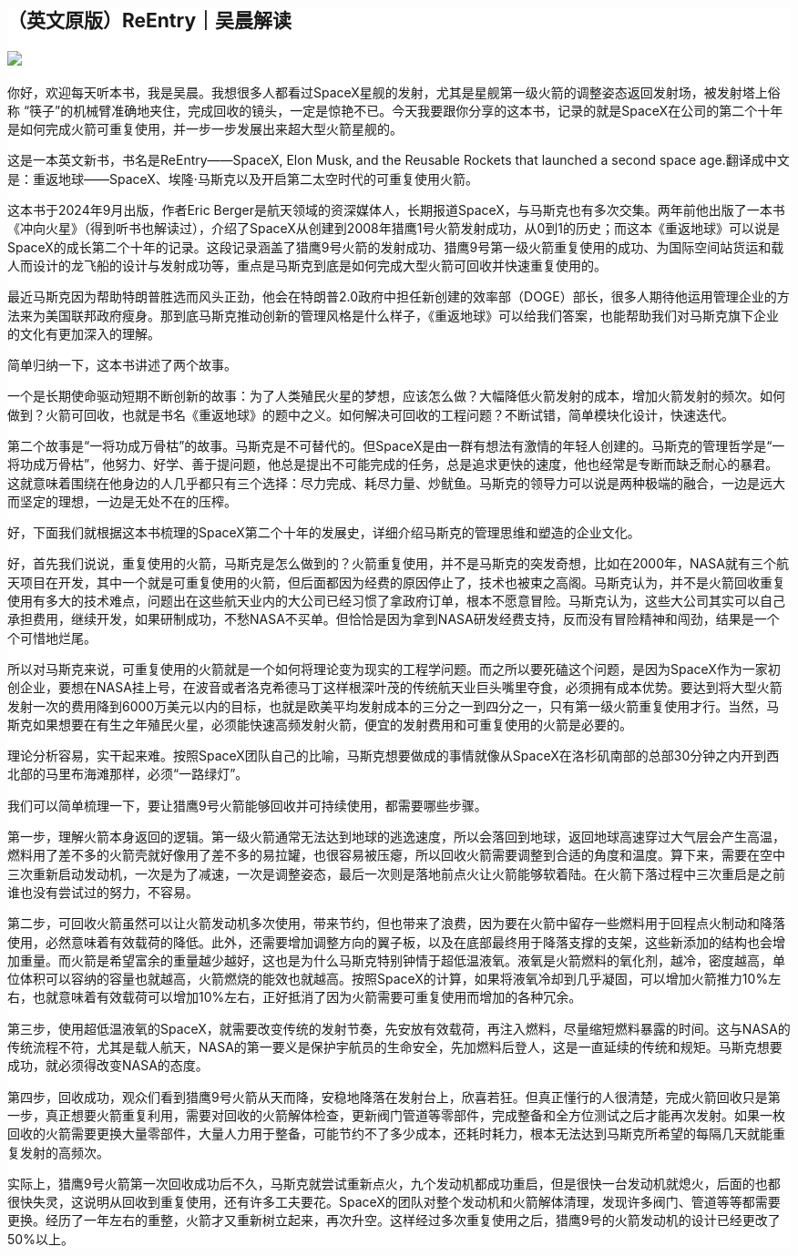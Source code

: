 ## （英文原版）ReEntry｜吴晨解读

<img  src="https://piccdn2.umiwi.com/uploader/image/ddarticle/2024120800/1861427392883533260/120800.jpeg" width="3368"/>



你好，欢迎每天听本书，我是吴晨。我想很多人都看过SpaceX星舰的发射，尤其是星舰第一级火箭的调整姿态返回发射场，被发射塔上俗称 “筷子”的机械臂准确地夹住，完成回收的镜头，一定是惊艳不已。今天我要跟你分享的这本书，记录的就是SpaceX在公司的第二个十年是如何完成火箭可重复使用，并一步一步发展出来超大型火箭星舰的。

这是一本英文新书，书名是ReEntry——SpaceX, Elon Musk, and the Reusable Rockets that launched a second space age.翻译成中文是：重返地球——SpaceX、埃隆·马斯克以及开启第二太空时代的可重复使用火箭。

这本书于2024年9月出版，作者Eric Berger是航天领域的资深媒体人，长期报道SpaceX，与马斯克也有多次交集。两年前他出版了一本书《冲向火星》（得到听书也解读过），介绍了SpaceX从创建到2008年猎鹰1号火箭发射成功，从0到1的历史；而这本《重返地球》可以说是SpaceX的成长第二个十年的记录。这段记录涵盖了猎鹰9号火箭的发射成功、猎鹰9号第一级火箭重复使用的成功、为国际空间站货运和载人而设计的龙飞船的设计与发射成功等，重点是马斯克到底是如何完成大型火箭可回收并快速重复使用的。

最近马斯克因为帮助特朗普胜选而风头正劲，他会在特朗普2.0政府中担任新创建的效率部（DOGE）部长，很多人期待他运用管理企业的方法来为美国联邦政府瘦身。那到底马斯克推动创新的管理风格是什么样子，《重返地球》可以给我们答案，也能帮助我们对马斯克旗下企业的文化有更加深入的理解。

简单归纳一下，这本书讲述了两个故事。

一个是长期使命驱动短期不断创新的故事：为了人类殖民火星的梦想，应该怎么做？大幅降低火箭发射的成本，增加火箭发射的频次。如何做到？火箭可回收，也就是书名《重返地球》的题中之义。如何解决可回收的工程问题？不断试错，简单模块化设计，快速迭代。

第二个故事是“一将功成万骨枯”的故事。马斯克是不可替代的。但SpaceX是由一群有想法有激情的年轻人创建的。马斯克的管理哲学是“一将功成万骨枯”，他努力、好学、善于提问题，他总是提出不可能完成的任务，总是追求更快的速度，他也经常是专断而缺乏耐心的暴君。这就意味着围绕在他身边的人几乎都只有三个选择：尽力完成、耗尽力量、炒鱿鱼。马斯克的领导力可以说是两种极端的融合，一边是远大而坚定的理想，一边是无处不在的压榨。

好，下面我们就根据这本书梳理的SpaceX第二个十年的发展史，详细介绍马斯克的管理思维和塑造的企业文化。



好，首先我们说说，重复使用的火箭，马斯克是怎么做到的？火箭重复使用，并不是马斯克的突发奇想，比如在2000年，NASA就有三个航天项目在开发，其中一个就是可重复使用的火箭，但后面都因为经费的原因停止了，技术也被束之高阁。马斯克认为，并不是火箭回收重复使用有多大的技术难点，问题出在这些航天业内的大公司已经习惯了拿政府订单，根本不愿意冒险。马斯克认为，这些大公司其实可以自己承担费用，继续开发，如果研制成功，不愁NASA不买单。但恰恰是因为拿到NASA研发经费支持，反而没有冒险精神和闯劲，结果是一个个可惜地烂尾。

所以对马斯克来说，可重复使用的火箭就是一个如何将理论变为现实的工程学问题。而之所以要死磕这个问题，是因为SpaceX作为一家初创企业，要想在NASA挂上号，在波音或者洛克希德马丁这样根深叶茂的传统航天业巨头嘴里夺食，必须拥有成本优势。要达到将大型火箭发射一次的费用降到6000万美元以内的目标，也就是欧美平均发射成本的三分之一到四分之一，只有第一级火箭重复使用才行。当然，马斯克如果想要在有生之年殖民火星，必须能快速高频发射火箭，便宜的发射费用和可重复使用的火箭是必要的。

理论分析容易，实干起来难。按照SpaceX团队自己的比喻，马斯克想要做成的事情就像从SpaceX在洛杉矶南部的总部30分钟之内开到西北部的马里布海滩那样，必须“一路绿灯”。

我们可以简单梳理一下，要让猎鹰9号火箭能够回收并可持续使用，都需要哪些步骤。

第一步，理解火箭本身返回的逻辑。第一级火箭通常无法达到地球的逃逸速度，所以会落回到地球，返回地球高速穿过大气层会产生高温，燃料用了差不多的火箭壳就好像用了差不多的易拉罐，也很容易被压瘪，所以回收火箭需要调整到合适的角度和温度。算下来，需要在空中三次重新启动发动机，一次是为了减速，一次是调整姿态，最后一次则是落地前点火让火箭能够软着陆。在火箭下落过程中三次重启是之前谁也没有尝试过的努力，不容易。

第二步，可回收火箭虽然可以让火箭发动机多次使用，带来节约，但也带来了浪费，因为要在火箭中留存一些燃料用于回程点火制动和降落使用，必然意味着有效载荷的降低。此外，还需要增加调整方向的翼子板，以及在底部最终用于降落支撑的支架，这些新添加的结构也会增加重量。而火箭是希望富余的重量越少越好，这也是为什么马斯克特别钟情于超低温液氧。液氧是火箭燃料的氧化剂，越冷，密度越高，单位体积可以容纳的容量也就越高，火箭燃烧的能效也就越高。按照SpaceX的计算，如果将液氧冷却到几乎凝固，可以增加火箭推力10%左右，也就意味着有效载荷可以增加10%左右，正好抵消了因为火箭需要可重复使用而增加的各种冗余。

第三步，使用超低温液氧的SpaceX，就需要改变传统的发射节奏，先安放有效载荷，再注入燃料，尽量缩短燃料暴露的时间。这与NASA的传统流程不符，尤其是载人航天，NASA的第一要义是保护宇航员的生命安全，先加燃料后登人，这是一直延续的传统和规矩。马斯克想要成功，就必须得改变NASA的态度。

第四步，回收成功，观众们看到猎鹰9号火箭从天而降，安稳地降落在发射台上，欣喜若狂。但真正懂行的人很清楚，完成火箭回收只是第一步，真正想要火箭重复利用，需要对回收的火箭解体检查，更新阀门管道等零部件，完成整备和全方位测试之后才能再次发射。如果一枚回收的火箭需要更换大量零部件，大量人力用于整备，可能节约不了多少成本，还耗时耗力，根本无法达到马斯克所希望的每隔几天就能重复发射的高频次。

实际上，猎鹰9号火箭第一次回收成功后不久，马斯克就尝试重新点火，九个发动机都成功重启，但是很快一台发动机就熄火，后面的也都很快失灵，这说明从回收到重复使用，还有许多工夫要花。SpaceX的团队对整个发动机和火箭解体清理，发现许多阀门、管道等等都需要更换。经历了一年左右的重整，火箭才又重新树立起来，再次升空。这样经过多次重复使用之后，猎鹰9号的火箭发动机的设计已经更改了50%以上。
